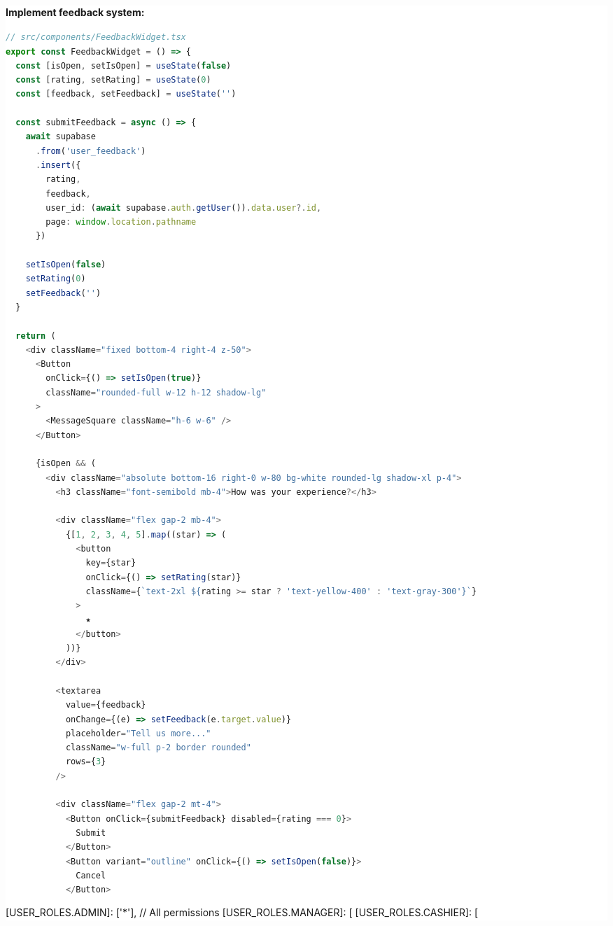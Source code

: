 **Implement feedback system:**

```typescript
// src/components/FeedbackWidget.tsx
export const FeedbackWidget = () => {
  const [isOpen, setIsOpen] = useState(false)
  const [rating, setRating] = useState(0)
  const [feedback, setFeedback] = useState('')
  
  const submitFeedback = async () => {
    await supabase
      .from('user_feedback')
      .insert({
        rating,
        feedback,
        user_id: (await supabase.auth.getUser()).data.user?.id,
        page: window.location.pathname
      })
    
    setIsOpen(false)
    setRating(0)
    setFeedback('')
  }
  
  return (
    <div className="fixed bottom-4 right-4 z-50">
      <Button
        onClick={() => setIsOpen(true)}
        className="rounded-full w-12 h-12 shadow-lg"
      >
        <MessageSquare className="h-6 w-6" />
      </Button>
      
      {isOpen && (
        <div className="absolute bottom-16 right-0 w-80 bg-white rounded-lg shadow-xl p-4">
          <h3 className="font-semibold mb-4">How was your experience?</h3>
          
          <div className="flex gap-2 mb-4">
            {[1, 2, 3, 4, 5].map((star) => (
              <button
                key={star}
                onClick={() => setRating(star)}
                className={`text-2xl ${rating >= star ? 'text-yellow-400' : 'text-gray-300'}`}
              >
                ★
              </button>
            ))}
          </div>
          
          <textarea
            value={feedback}
            onChange={(e) => setFeedback(e.target.value)}
            placeholder="Tell us more..."
            className="w-full p-2 border rounded"
            rows={3}
          />
          
          <div className="flex gap-2 mt-4">
            <Button onClick={submitFeedback} disabled={rating === 0}>
              Submit
            </Button>
            <Button variant="outline" onClick={() => setIsOpen(false)}>
              Cancel
            </Button>
```

  [USER_ROLES.ADMIN]: ['*'], // All permissions
  [USER_ROLES.MANAGER]: [
  [USER_ROLES.CASHIER]: [